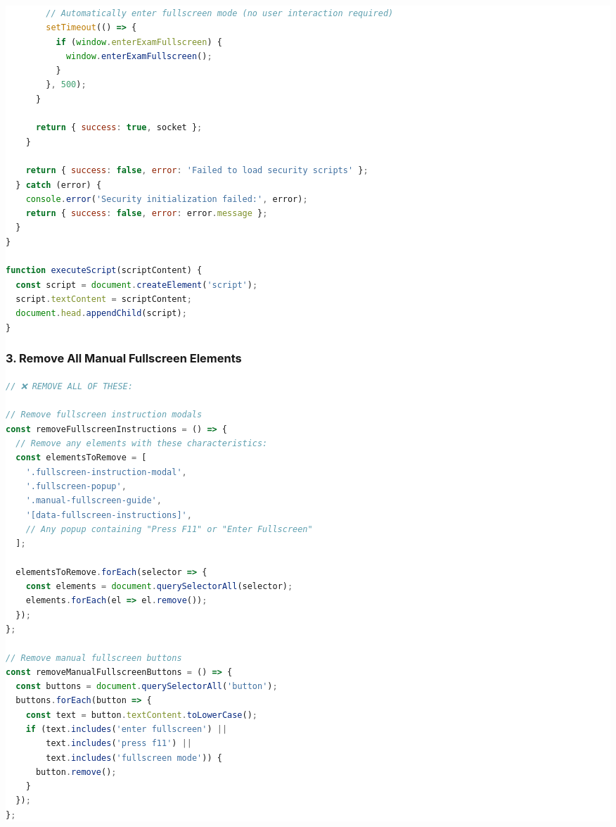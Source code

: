 ```javascript
        // Automatically enter fullscreen mode (no user interaction required)
        setTimeout(() => {
          if (window.enterExamFullscreen) {
            window.enterExamFullscreen();
          }
        }, 500);
      }
      
      return { success: true, socket };
    }
    
    return { success: false, error: 'Failed to load security scripts' };
  } catch (error) {
    console.error('Security initialization failed:', error);
    return { success: false, error: error.message };
  }
}

function executeScript(scriptContent) {
  const script = document.createElement('script');
  script.textContent = scriptContent;
  document.head.appendChild(script);
}
```

### **3. Remove All Manual Fullscreen Elements**

```javascript
// ❌ REMOVE ALL OF THESE:

// Remove fullscreen instruction modals
const removeFullscreenInstructions = () => {
  // Remove any elements with these characteristics:
  const elementsToRemove = [
    '.fullscreen-instruction-modal',
    '.fullscreen-popup',
    '.manual-fullscreen-guide',
    '[data-fullscreen-instructions]',
    // Any popup containing "Press F11" or "Enter Fullscreen"
  ];
  
  elementsToRemove.forEach(selector => {
    const elements = document.querySelectorAll(selector);
    elements.forEach(el => el.remove());
  });
};

// Remove manual fullscreen buttons
const removeManualFullscreenButtons = () => {
  const buttons = document.querySelectorAll('button');
  buttons.forEach(button => {
    const text = button.textContent.toLowerCase();
    if (text.includes('enter fullscreen') || 
        text.includes('press f11') || 
        text.includes('fullscreen mode')) {
      button.remove();
    }
  });
};
```
